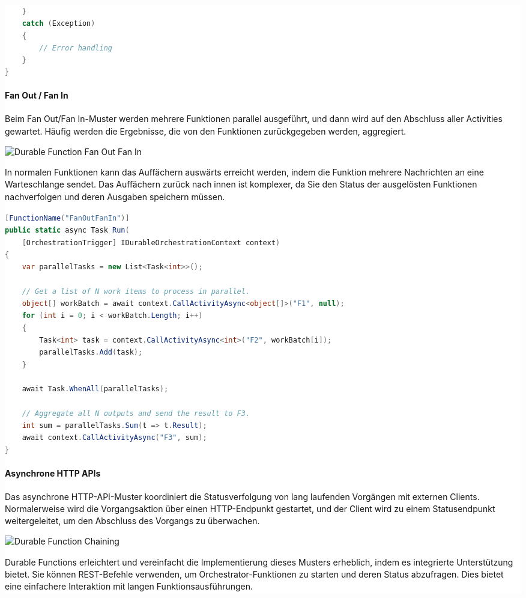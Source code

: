 ```csharp
    }
    catch (Exception)
    {
        // Error handling
    }
}
```

#### Fan Out / Fan In

Beim Fan Out/Fan In-Muster werden mehrere Funktionen parallel ausgeführt, und dann wird auf den Abschluss aller Activities gewartet. Häufig werden die Ergebnisse, die von den Funktionen zurückgegeben werden, aggregiert.

![Durable Function Fan Out Fan In](/images/decentralised_systems/azure-function/durable-function-fan-out-fan-in.png)

In normalen Funktionen kann das Auffächern auswärts erreicht werden, indem die Funktion mehrere Nachrichten an eine Warteschlange sendet. Das Auffächern zurück nach innen ist komplexer, da Sie den Status der ausgelösten Funktionen nachverfolgen und deren Ausgaben speichern müssen.

```csharp
[FunctionName("FanOutFanIn")]
public static async Task Run(
    [OrchestrationTrigger] IDurableOrchestrationContext context)
{
    var parallelTasks = new List<Task<int>>();

    // Get a list of N work items to process in parallel.
    object[] workBatch = await context.CallActivityAsync<object[]>("F1", null);
    for (int i = 0; i < workBatch.Length; i++)
    {
        Task<int> task = context.CallActivityAsync<int>("F2", workBatch[i]);
        parallelTasks.Add(task);
    }

    await Task.WhenAll(parallelTasks);

    // Aggregate all N outputs and send the result to F3.
    int sum = parallelTasks.Sum(t => t.Result);
    await context.CallActivityAsync("F3", sum);
}
```

#### Asynchrone HTTP APIs

Das asynchrone HTTP-API-Muster koordiniert die Statusverfolgung von lang laufenden Vorgängen mit externen Clients. Normalerweise wird die Vorgangsaktion über einen HTTP-Endpunkt gestartet, und der Client wird zu einem Statusendpunkt weitergeleitet, um den Abschluss des Vorgangs zu überwachen.

![Durable Function Chaining](/images/decentralised_systems/azure-function/durable-function-async-http-api.png)

Durable Functions erleichtert und vereinfacht die Implementierung dieses Musters erheblich, indem es integrierte Unterstützung bietet. Sie können REST-Befehle verwenden, um Orchestrator-Funktionen zu starten und deren Status abzufragen. Dies bietet eine einfachere Interaktion mit langen Funktionsausführungen.
